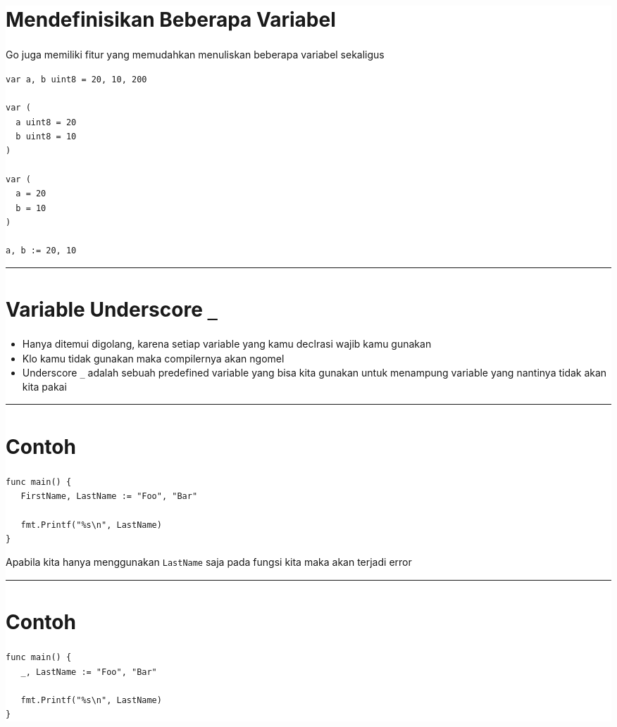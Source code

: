 
# Mendefinisikan Beberapa Variabel

Go juga memiliki fitur yang memudahkan menuliskan beberapa variabel sekaligus

```
var a, b uint8 = 20, 10, 200

var (
  a uint8 = 20
  b uint8 = 10
)

var (
  a = 20
  b = 10
)

a, b := 20, 10
```

---

# Variable Underscore `_`

- Hanya ditemui digolang, karena setiap variable yang kamu declrasi wajib kamu gunakan
- Klo kamu tidak gunakan maka compilernya akan ngomel
- Underscore `_` adalah sebuah predefined variable yang bisa kita gunakan untuk menampung variable yang nantinya tidak akan kita pakai

---

# Contoh

```
func main() {
   FirstName, LastName := "Foo", "Bar"

   fmt.Printf("%s\n", LastName)
}

```

Apabila kita hanya menggunakan `LastName` saja pada fungsi kita maka akan terjadi error

---


# Contoh

```
func main() {
   _, LastName := "Foo", "Bar"

   fmt.Printf("%s\n", LastName)
}

```
